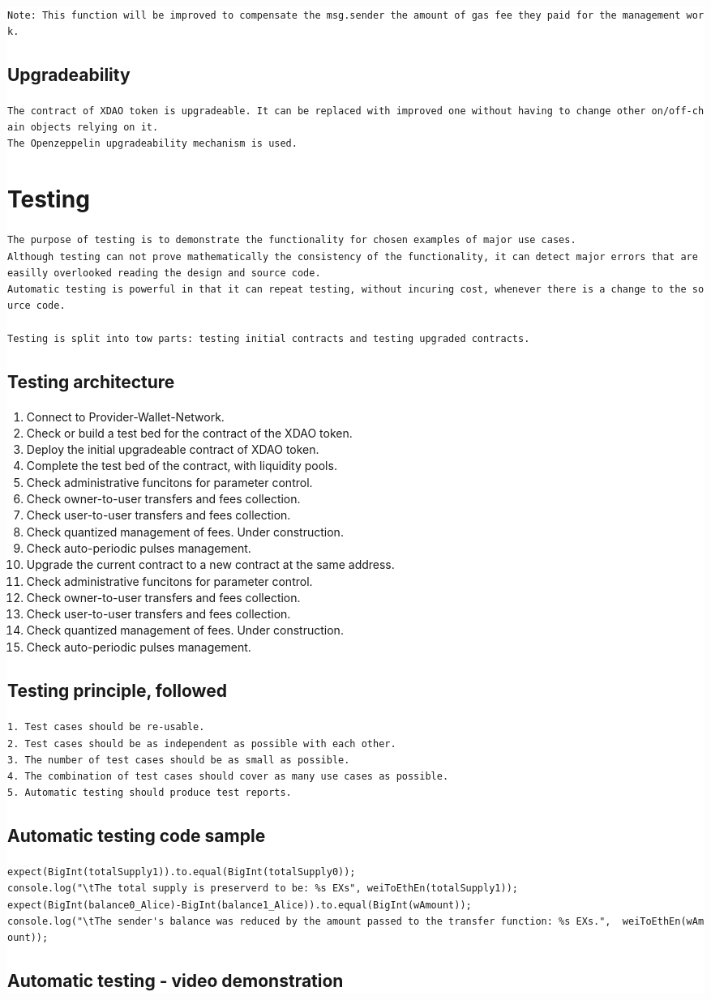     Note: This function will be improved to compensate the msg.sender the amount of gas fee they paid for the management work.
## Upgradeability
    The contract of XDAO token is upgradeable. It can be replaced with improved one without having to change other on/off-chain objects relying on it.
    The Openzeppelin upgradeability mechanism is used.

# Testing
    The purpose of testing is to demonstrate the functionality for chosen examples of major use cases.
    Although testing can not prove mathematically the consistency of the functionality, it can detect major errors that are easilly overlooked reading the design and source code.
    Automatic testing is powerful in that it can repeat testing, without incuring cost, whenever there is a change to the source code.

    Testing is split into tow parts: testing initial contracts and testing upgraded contracts.
## Testing architecture
   1. Connect to Provider-Wallet-Network.
   2. Check or build a test bed for the contract of the XDAO token.
   3. Deploy the initial upgradeable contract of XDAO token.
   4. Complete the test bed of the contract, with liquidity pools.
   5. Check administrative funcitons for parameter control.
   6. Check owner-to-user transfers and fees collection.
   7. Check user-to-user transfers and fees collection.
   8. Check quantized management of fees. Under construction.
   9. Check auto-periodic pulses management.
   10. Upgrade the current contract to a new contract at the same address.
   11. Check administrative funcitons for parameter control.
   12. Check owner-to-user transfers and fees collection.
   13. Check user-to-user transfers and fees collection.
   14. Check quantized management of fees. Under construction.
   15. Check auto-periodic pulses management.
## Testing principle, followed
    1. Test cases should be re-usable.
    2. Test cases should be as independent as possible with each other.
    3. The number of test cases should be as small as possible.
    4. The combination of test cases should cover as many use cases as possible.
    5. Automatic testing should produce test reports.
## Automatic testing code sample
	expect(BigInt(totalSupply1)).to.equal(BigInt(totalSupply0));
	console.log("\tThe total supply is preserverd to be: %s EXs", weiToEthEn(totalSupply1));
	expect(BigInt(balance0_Alice)-BigInt(balance1_Alice)).to.equal(BigInt(wAmount));
	console.log("\tThe sender's balance was reduced by the amount passed to the transfer function: %s EXs.",  weiToEthEn(wAmount));
## Automatic testing - video demonstration
<video width="1280" height="800" controls>
  <source src=".\test\Test Report 09 Dec 2021.mp4" type="video/mp4">
</video>
